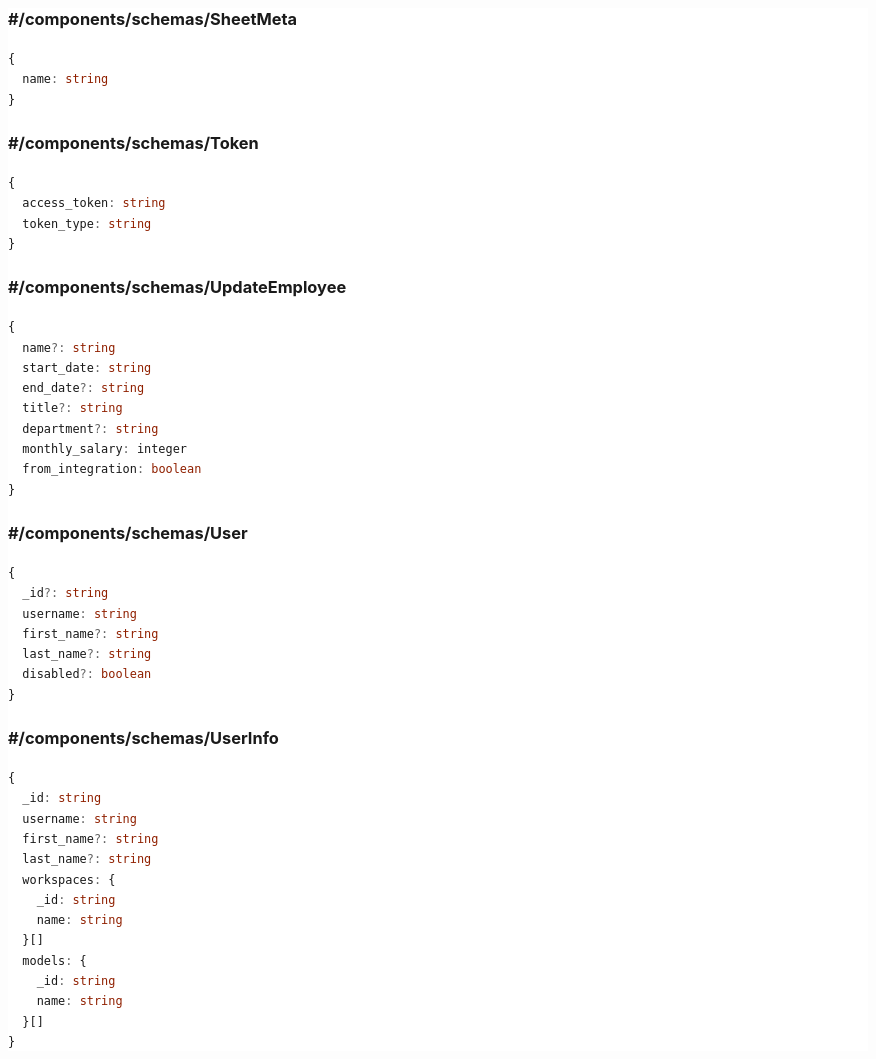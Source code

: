 ### #/components/schemas/SheetMeta

```ts
{
  name: string
}
```

### #/components/schemas/Token

```ts
{
  access_token: string
  token_type: string
}
```

### #/components/schemas/UpdateEmployee

```ts
{
  name?: string
  start_date: string
  end_date?: string
  title?: string
  department?: string
  monthly_salary: integer
  from_integration: boolean
}
```

### #/components/schemas/User

```ts
{
  _id?: string
  username: string
  first_name?: string
  last_name?: string
  disabled?: boolean
}
```

### #/components/schemas/UserInfo

```ts
{
  _id: string
  username: string
  first_name?: string
  last_name?: string
  workspaces: {
    _id: string
    name: string
  }[]
  models: {
    _id: string
    name: string
  }[]
}
```
